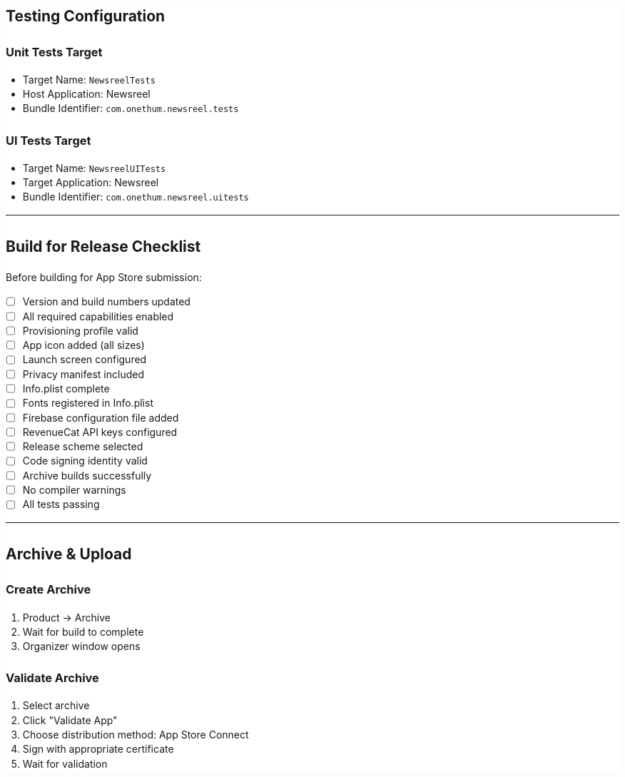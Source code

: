 
## Testing Configuration

### Unit Tests Target

- Target Name: `NewsreelTests`
- Host Application: Newsreel
- Bundle Identifier: `com.onethum.newsreel.tests`

### UI Tests Target

- Target Name: `NewsreelUITests`
- Target Application: Newsreel
- Bundle Identifier: `com.onethum.newsreel.uitests`

---

## Build for Release Checklist

Before building for App Store submission:

- [ ] Version and build numbers updated
- [ ] All required capabilities enabled
- [ ] Provisioning profile valid
- [ ] App icon added (all sizes)
- [ ] Launch screen configured
- [ ] Privacy manifest included
- [ ] Info.plist complete
- [ ] Fonts registered in Info.plist
- [ ] Firebase configuration file added
- [ ] RevenueCat API keys configured
- [ ] Release scheme selected
- [ ] Code signing identity valid
- [ ] Archive builds successfully
- [ ] No compiler warnings
- [ ] All tests passing

---

## Archive & Upload

### Create Archive

1. Product → Archive
2. Wait for build to complete
3. Organizer window opens

### Validate Archive

1. Select archive
2. Click "Validate App"
3. Choose distribution method: App Store Connect
4. Sign with appropriate certificate
5. Wait for validation
